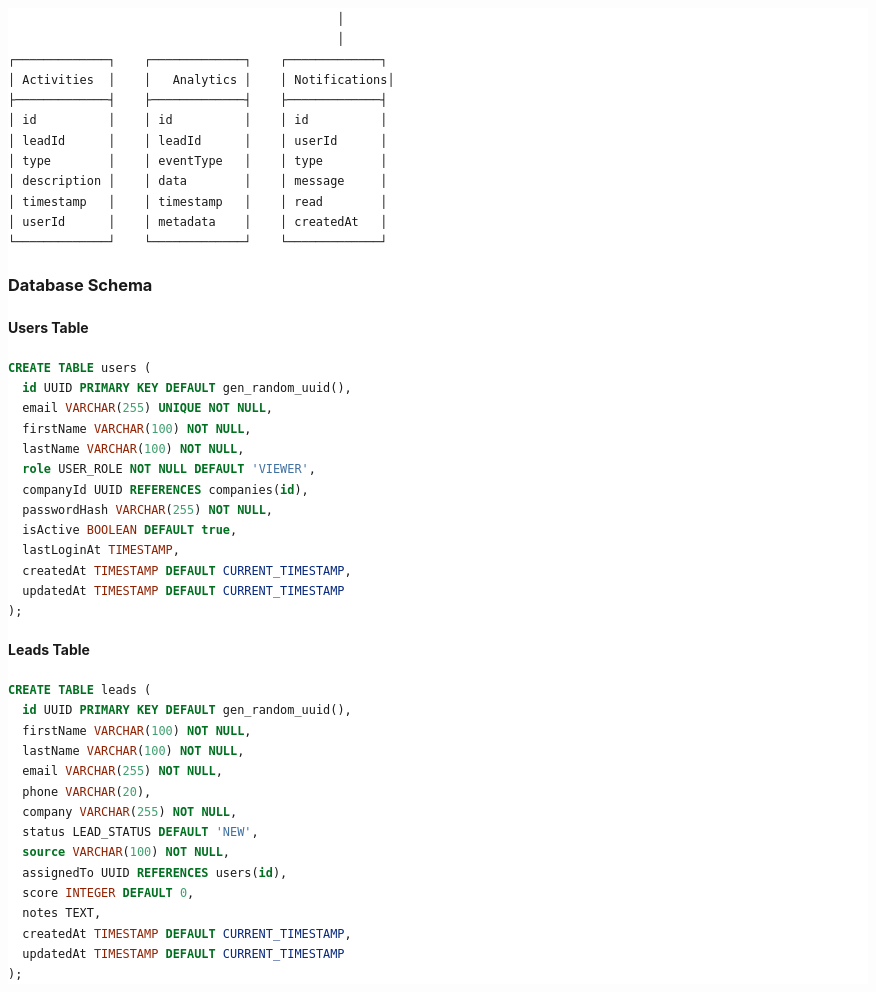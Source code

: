 ```
                                              │
                                              │
┌─────────────┐    ┌─────────────┐    ┌─────────────┐
│ Activities  │    │   Analytics │    │ Notifications│
├─────────────┤    ├─────────────┤    ├─────────────┤
│ id          │    │ id          │    │ id          │
│ leadId      │    │ leadId      │    │ userId      │
│ type        │    │ eventType   │    │ type        │
│ description │    │ data        │    │ message     │
│ timestamp   │    │ timestamp   │    │ read        │
│ userId      │    │ metadata    │    │ createdAt   │
└─────────────┘    └─────────────┘    └─────────────┘
```

### Database Schema

#### Users Table
```sql
CREATE TABLE users (
  id UUID PRIMARY KEY DEFAULT gen_random_uuid(),
  email VARCHAR(255) UNIQUE NOT NULL,
  firstName VARCHAR(100) NOT NULL,
  lastName VARCHAR(100) NOT NULL,
  role USER_ROLE NOT NULL DEFAULT 'VIEWER',
  companyId UUID REFERENCES companies(id),
  passwordHash VARCHAR(255) NOT NULL,
  isActive BOOLEAN DEFAULT true,
  lastLoginAt TIMESTAMP,
  createdAt TIMESTAMP DEFAULT CURRENT_TIMESTAMP,
  updatedAt TIMESTAMP DEFAULT CURRENT_TIMESTAMP
);
```

#### Leads Table
```sql
CREATE TABLE leads (
  id UUID PRIMARY KEY DEFAULT gen_random_uuid(),
  firstName VARCHAR(100) NOT NULL,
  lastName VARCHAR(100) NOT NULL,
  email VARCHAR(255) NOT NULL,
  phone VARCHAR(20),
  company VARCHAR(255) NOT NULL,
  status LEAD_STATUS DEFAULT 'NEW',
  source VARCHAR(100) NOT NULL,
  assignedTo UUID REFERENCES users(id),
  score INTEGER DEFAULT 0,
  notes TEXT,
  createdAt TIMESTAMP DEFAULT CURRENT_TIMESTAMP,
  updatedAt TIMESTAMP DEFAULT CURRENT_TIMESTAMP
);
```
